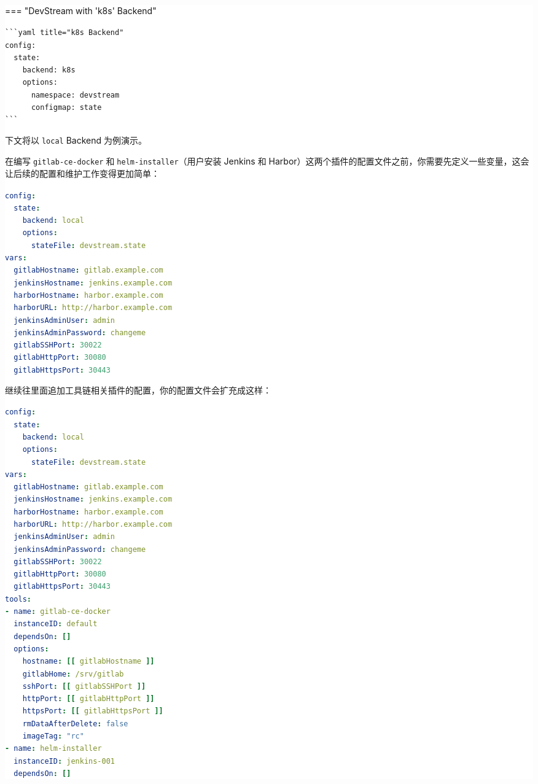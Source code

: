 === "DevStream with 'k8s' Backend"

    ```yaml title="k8s Backend"
    config:
      state:
        backend: k8s
        options:
          namespace: devstream
          configmap: state
    ```

下文将以 `local` Backend 为例演示。

在编写 `gitlab-ce-docker` 和 `helm-installer`（用户安装 Jenkins 和 Harbor）这两个插件的配置文件之前，你需要先定义一些变量，这会让后续的配置和维护工作变得更加简单：

```yaml title="config-tools.yaml"
config:
  state:
    backend: local
    options:
      stateFile: devstream.state
vars:
  gitlabHostname: gitlab.example.com
  jenkinsHostname: jenkins.example.com
  harborHostname: harbor.example.com
  harborURL: http://harbor.example.com
  jenkinsAdminUser: admin
  jenkinsAdminPassword: changeme
  gitlabSSHPort: 30022
  gitlabHttpPort: 30080
  gitlabHttpsPort: 30443
```

继续往里面追加工具链相关插件的配置，你的配置文件会扩充成这样：

```yaml title="config-tools.yaml"
config:
  state:
    backend: local
    options:
      stateFile: devstream.state
vars:
  gitlabHostname: gitlab.example.com
  jenkinsHostname: jenkins.example.com
  harborHostname: harbor.example.com
  harborURL: http://harbor.example.com
  jenkinsAdminUser: admin
  jenkinsAdminPassword: changeme
  gitlabSSHPort: 30022
  gitlabHttpPort: 30080
  gitlabHttpsPort: 30443
tools:
- name: gitlab-ce-docker
  instanceID: default
  dependsOn: []
  options:
    hostname: [[ gitlabHostname ]]
    gitlabHome: /srv/gitlab
    sshPort: [[ gitlabSSHPort ]]
    httpPort: [[ gitlabHttpPort ]]
    httpsPort: [[ gitlabHttpsPort ]]
    rmDataAfterDelete: false
    imageTag: "rc"
- name: helm-installer
  instanceID: jenkins-001
  dependsOn: []
```